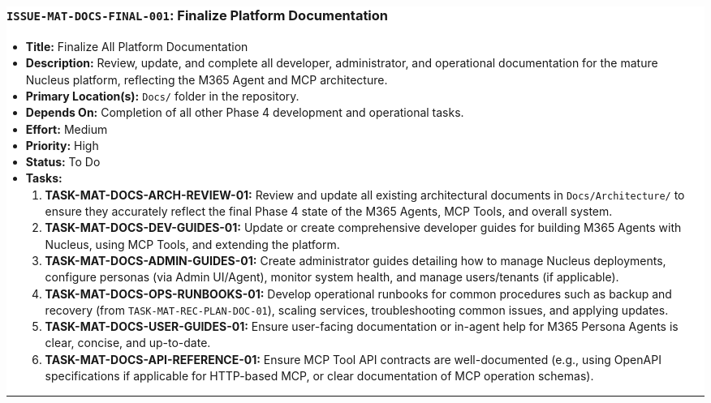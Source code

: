 
### `ISSUE-MAT-DOCS-FINAL-001`: Finalize Platform Documentation

*   **Title:** Finalize All Platform Documentation
*   **Description:** Review, update, and complete all developer, administrator, and operational documentation for the mature Nucleus platform, reflecting the M365 Agent and MCP architecture.
*   **Primary Location(s):** `Docs/` folder in the repository.
*   **Depends On:** Completion of all other Phase 4 development and operational tasks.
*   **Effort:** Medium
*   **Priority:** High
*   **Status:** To Do
*   **Tasks:**
    1.  **TASK-MAT-DOCS-ARCH-REVIEW-01:** Review and update all existing architectural documents in `Docs/Architecture/` to ensure they accurately reflect the final Phase 4 state of the M365 Agents, MCP Tools, and overall system.
    2.  **TASK-MAT-DOCS-DEV-GUIDES-01:** Update or create comprehensive developer guides for building M365 Agents with Nucleus, using MCP Tools, and extending the platform.
    3.  **TASK-MAT-DOCS-ADMIN-GUIDES-01:** Create administrator guides detailing how to manage Nucleus deployments, configure personas (via Admin UI/Agent), monitor system health, and manage users/tenants (if applicable).
    4.  **TASK-MAT-DOCS-OPS-RUNBOOKS-01:** Develop operational runbooks for common procedures such as backup and recovery (from `TASK-MAT-REC-PLAN-DOC-01`), scaling services, troubleshooting common issues, and applying updates.
    5.  **TASK-MAT-DOCS-USER-GUIDES-01:** Ensure user-facing documentation or in-agent help for M365 Persona Agents is clear, concise, and up-to-date.
    6.  **TASK-MAT-DOCS-API-REFERENCE-01:** Ensure MCP Tool API contracts are well-documented (e.g., using OpenAPI specifications if applicable for HTTP-based MCP, or clear documentation of MCP operation schemas).

---